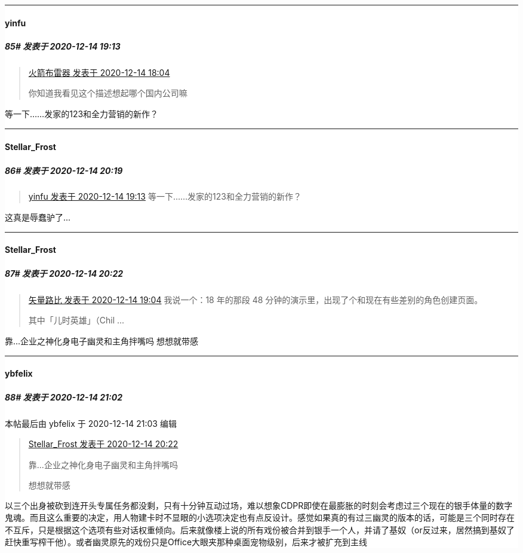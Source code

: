 
-----

####  yinfu  
##### 85#       发表于 2020-12-14 19:13


<blockquote><a href="httphttps://bbs.saraba1st.com/2b/forum.php?mod=redirect&amp;goto=findpost&amp;pid=49719085&amp;ptid=1977444" target="_blank">火箭布雷器 发表于 2020-12-14 18:04</a>

你知道我看见这个描述想起哪个国内公司嘛</blockquote>
等一下……发家的123和全力营销的新作？


-----

####  Stellar_Frost  
##### 86#       发表于 2020-12-14 20:19


<blockquote><a href="httphttps://bbs.saraba1st.com/2b/forum.php?mod=redirect&amp;goto=findpost&amp;pid=49719841&amp;ptid=1977444" target="_blank">yinfu 发表于 2020-12-14 19:13</a>
等一下……发家的123和全力营销的新作？</blockquote>
这真是辱蠢驴了...


-----

####  Stellar_Frost  
##### 87#       发表于 2020-12-14 20:22


<blockquote><a href="httphttps://bbs.saraba1st.com/2b/forum.php?mod=redirect&amp;goto=findpost&amp;pid=49719746&amp;ptid=1977444" target="_blank">矢量路比 发表于 2020-12-14 19:04</a>
我说一个：18 年的那段 48 分钟的演示里，出现了个和现在有些差别的角色创建页面。

其中「儿时英雄」（Chil ...</blockquote>
靠...企业之神化身电子幽灵和主角拌嘴吗
想想就带感


-----

####  ybfelix  
##### 88#       发表于 2020-12-14 21:02


 本帖最后由 ybfelix 于 2020-12-14 21:03 编辑 
<blockquote><a href="httphttps://bbs.saraba1st.com/2b/forum.php?mod=redirect&amp;goto=findpost&amp;pid=49720663&amp;ptid=1977444" target="_blank">Stellar_Frost 发表于 2020-12-14 20:22</a>

靠...企业之神化身电子幽灵和主角拌嘴吗

想想就带感</blockquote>
以三个出身被砍到连开头专属任务都没剩，只有十分钟互动过场，难以想象CDPR即使在最膨胀的时刻会考虑过三个现在的银手体量的数字鬼魂。而且这么重要的决定，用人物建卡时不显眼的小选项决定也有点反设计。感觉如果真的有过三幽灵的版本的话，可能是三个同时存在不互斥，只是根据这个选项有些对话权重倾向。后来就像楼上说的所有戏份被合并到银手一个人，并请了基奴（or反过来，居然搞到基奴了赶快重写榨干他）。或者幽灵原先的戏份只是Office大眼夹那种桌面宠物级别，后来才被扩充到主线
